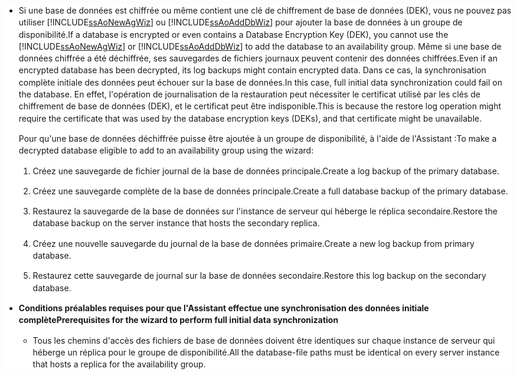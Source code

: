 -   <span data-ttu-id="91ee5-126">Si une base de données est chiffrée ou même contient une clé de chiffrement de base de données (DEK), vous ne pouvez pas utiliser [!INCLUDE[ssAoNewAgWiz](../../../includes/ssaonewagwiz-md.md)] ou [!INCLUDE[ssAoAddDbWiz](../../../includes/ssaoadddbwiz-md.md)] pour ajouter la base de données à un groupe de disponibilité.</span><span class="sxs-lookup"><span data-stu-id="91ee5-126">If a database is encrypted or even contains a Database Encryption Key (DEK), you cannot use the [!INCLUDE[ssAoNewAgWiz](../../../includes/ssaonewagwiz-md.md)] or [!INCLUDE[ssAoAddDbWiz](../../../includes/ssaoadddbwiz-md.md)] to add the database to an availability group.</span></span> <span data-ttu-id="91ee5-127">Même si une base de données chiffrée a été déchiffrée, ses sauvegardes de fichiers journaux peuvent contenir des données chiffrées.</span><span class="sxs-lookup"><span data-stu-id="91ee5-127">Even if an encrypted database has been decrypted, its log backups might contain encrypted data.</span></span> <span data-ttu-id="91ee5-128">Dans ce cas, la synchronisation complète initiale des données peut échouer sur la base de données.</span><span class="sxs-lookup"><span data-stu-id="91ee5-128">In this case, full initial data synchronization could fail on the database.</span></span> <span data-ttu-id="91ee5-129">En effet, l'opération de journalisation de la restauration peut nécessiter le certificat utilisé par les clés de chiffrement de base de données (DEK), et le certificat peut être indisponible.</span><span class="sxs-lookup"><span data-stu-id="91ee5-129">This is because the restore log operation might require the certificate that was used by the database encryption keys (DEKs), and that certificate might be unavailable.</span></span>  
  
     <span data-ttu-id="91ee5-130">Pour qu'une base de données déchiffrée puisse être ajoutée à un groupe de disponibilité, à l'aide de l'Assistant :</span><span class="sxs-lookup"><span data-stu-id="91ee5-130">To make a decrypted database eligible to add to an availability group using the wizard:</span></span>  
  
    1.  <span data-ttu-id="91ee5-131">Créez une sauvegarde de fichier journal de la base de données principale.</span><span class="sxs-lookup"><span data-stu-id="91ee5-131">Create a log backup of the primary database.</span></span>  
  
    2.  <span data-ttu-id="91ee5-132">Créez une sauvegarde complète de la base de données principale.</span><span class="sxs-lookup"><span data-stu-id="91ee5-132">Create a full database backup of the primary database.</span></span>  
  
    3.  <span data-ttu-id="91ee5-133">Restaurez la sauvegarde de la base de données sur l'instance de serveur qui héberge le réplica secondaire.</span><span class="sxs-lookup"><span data-stu-id="91ee5-133">Restore the database backup on the server instance that hosts the secondary replica.</span></span>  
  
    4.  <span data-ttu-id="91ee5-134">Créez une nouvelle sauvegarde du journal de la base de données primaire.</span><span class="sxs-lookup"><span data-stu-id="91ee5-134">Create a new log backup from primary database.</span></span>  
  
    5.  <span data-ttu-id="91ee5-135">Restaurez cette sauvegarde de journal sur la base de données secondaire.</span><span class="sxs-lookup"><span data-stu-id="91ee5-135">Restore this log backup on the secondary database.</span></span>  
  
-   <span data-ttu-id="91ee5-136">**Conditions préalables requises pour que l'Assistant effectue une synchronisation des données initiale complète**</span><span class="sxs-lookup"><span data-stu-id="91ee5-136">**Prerequisites for the wizard to perform full initial data synchronization**</span></span>  
  
    -   <span data-ttu-id="91ee5-137">Tous les chemins d'accès des fichiers de base de données doivent être identiques sur chaque instance de serveur qui héberge un réplica pour le groupe de disponibilité.</span><span class="sxs-lookup"><span data-stu-id="91ee5-137">All the database-file paths must be identical on every server instance that hosts a replica for the availability group.</span></span>  
  